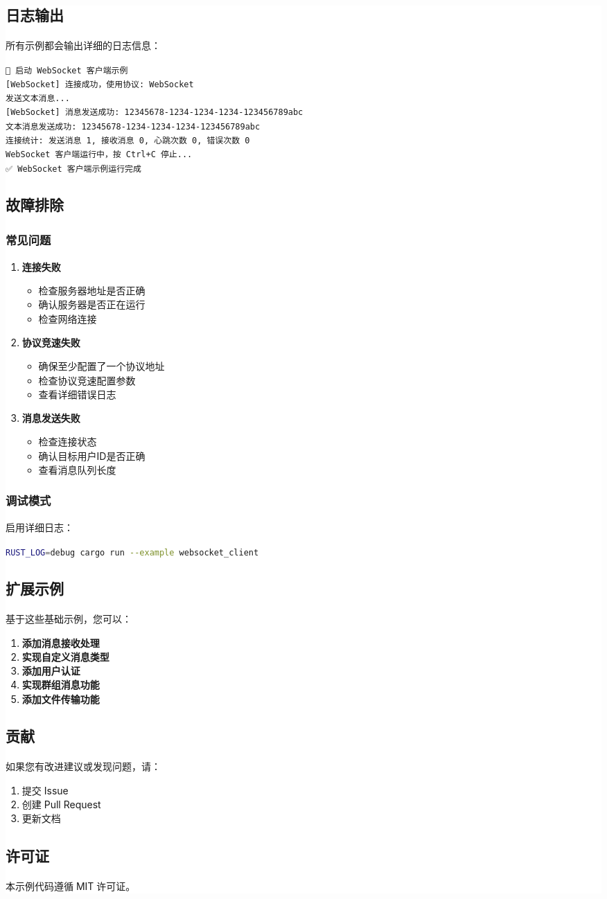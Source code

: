 ## 日志输出

所有示例都会输出详细的日志信息：

```
🚀 启动 WebSocket 客户端示例
[WebSocket] 连接成功，使用协议: WebSocket
发送文本消息...
[WebSocket] 消息发送成功: 12345678-1234-1234-1234-123456789abc
文本消息发送成功: 12345678-1234-1234-1234-123456789abc
连接统计: 发送消息 1, 接收消息 0, 心跳次数 0, 错误次数 0
WebSocket 客户端运行中，按 Ctrl+C 停止...
✅ WebSocket 客户端示例运行完成
```

## 故障排除

### 常见问题

1. **连接失败**
   - 检查服务器地址是否正确
   - 确认服务器是否正在运行
   - 检查网络连接

2. **协议竞速失败**
   - 确保至少配置了一个协议地址
   - 检查协议竞速配置参数
   - 查看详细错误日志

3. **消息发送失败**
   - 检查连接状态
   - 确认目标用户ID是否正确
   - 查看消息队列长度

### 调试模式

启用详细日志：

```bash
RUST_LOG=debug cargo run --example websocket_client
```

## 扩展示例

基于这些基础示例，您可以：

1. **添加消息接收处理**
2. **实现自定义消息类型**
3. **添加用户认证**
4. **实现群组消息功能**
5. **添加文件传输功能**

## 贡献

如果您有改进建议或发现问题，请：

1. 提交 Issue
2. 创建 Pull Request
3. 更新文档

## 许可证

本示例代码遵循 MIT 许可证。 